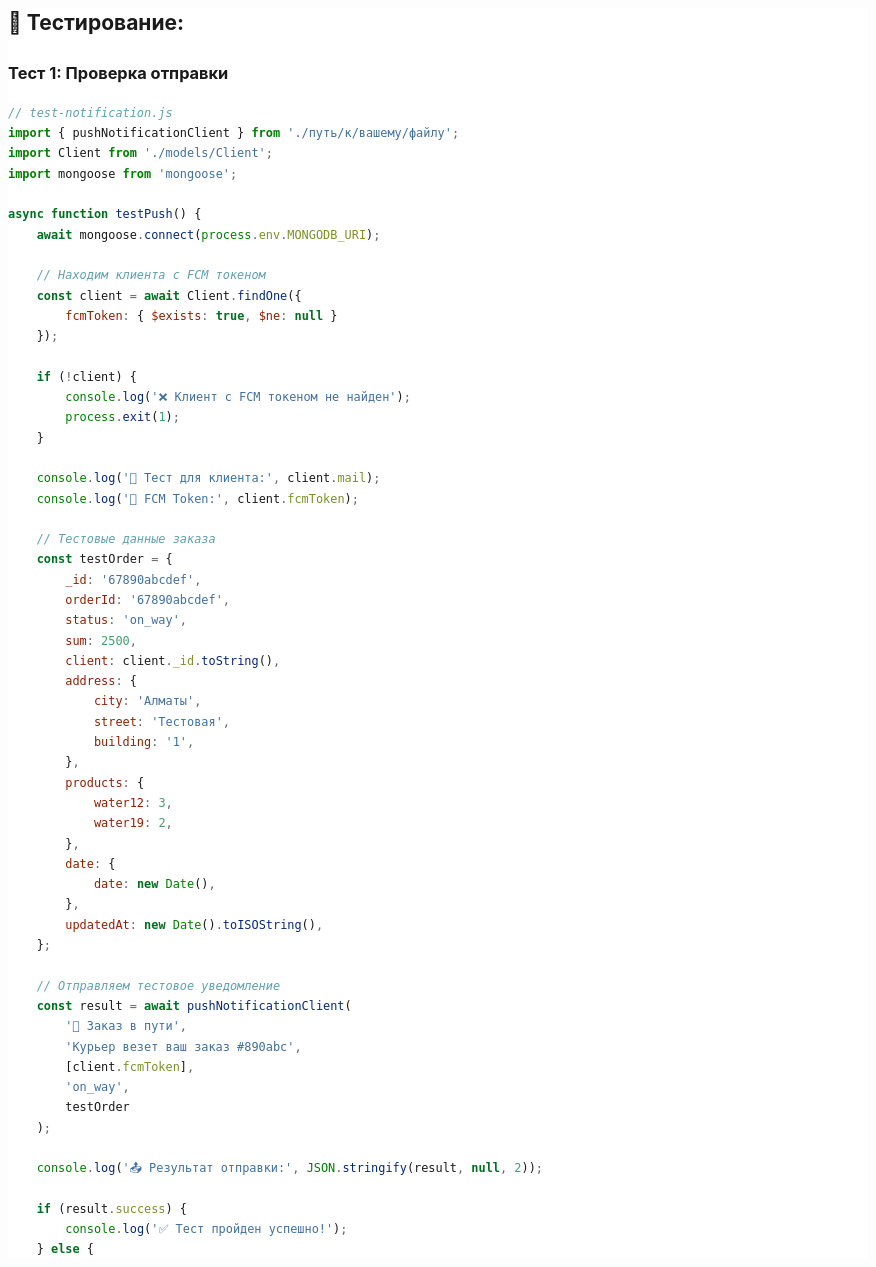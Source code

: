 
## 🧪 Тестирование:

### Тест 1: Проверка отправки

```javascript
// test-notification.js
import { pushNotificationClient } from './путь/к/вашему/файлу';
import Client from './models/Client';
import mongoose from 'mongoose';

async function testPush() {
    await mongoose.connect(process.env.MONGODB_URI);
    
    // Находим клиента с FCM токеном
    const client = await Client.findOne({ 
        fcmToken: { $exists: true, $ne: null } 
    });
    
    if (!client) {
        console.log('❌ Клиент с FCM токеном не найден');
        process.exit(1);
    }
    
    console.log('📱 Тест для клиента:', client.mail);
    console.log('🔑 FCM Token:', client.fcmToken);
    
    // Тестовые данные заказа
    const testOrder = {
        _id: '67890abcdef',
        orderId: '67890abcdef',
        status: 'on_way',
        sum: 2500,
        client: client._id.toString(),
        address: {
            city: 'Алматы',
            street: 'Тестовая',
            building: '1',
        },
        products: {
            water12: 3,
            water19: 2,
        },
        date: {
            date: new Date(),
        },
        updatedAt: new Date().toISOString(),
    };
    
    // Отправляем тестовое уведомление
    const result = await pushNotificationClient(
        '🚗 Заказ в пути',
        'Курьер везет ваш заказ #890abc',
        [client.fcmToken],
        'on_way',
        testOrder
    );
    
    console.log('📤 Результат отправки:', JSON.stringify(result, null, 2));
    
    if (result.success) {
        console.log('✅ Тест пройден успешно!');
    } else {
```